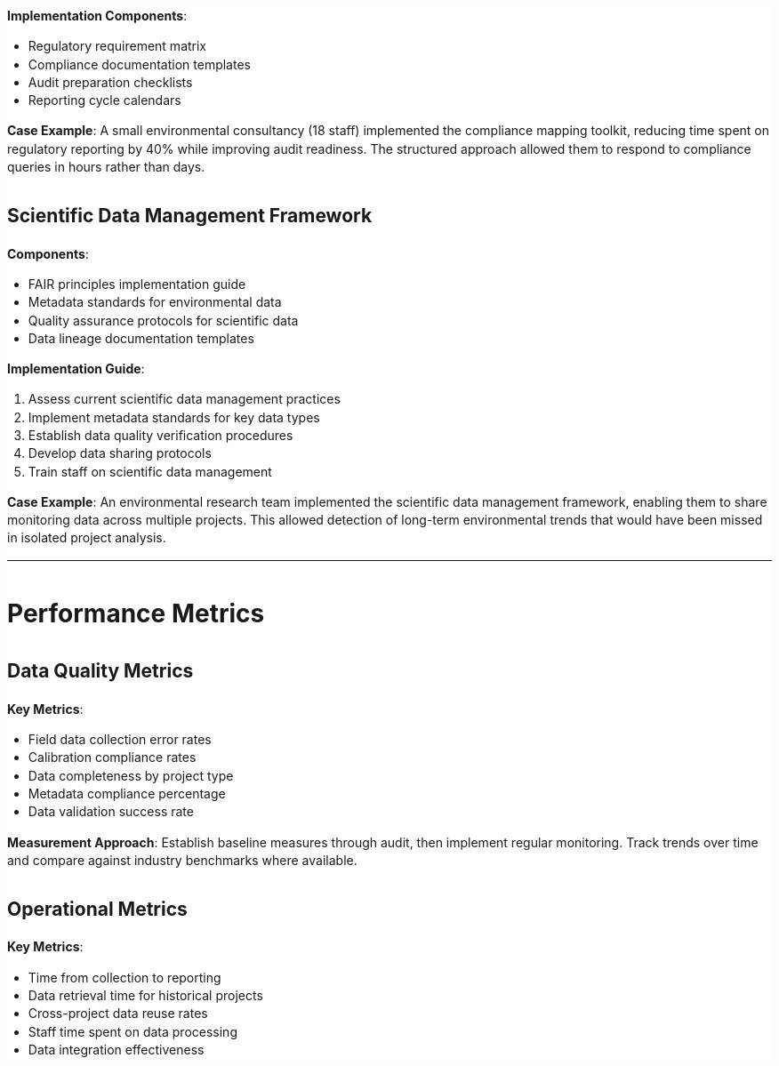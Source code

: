**Implementation Components**:
- Regulatory requirement matrix
- Compliance documentation templates
- Audit preparation checklists
- Reporting cycle calendars

**Case Example**:
A small environmental consultancy (18 staff) implemented the compliance mapping toolkit, reducing time spent on regulatory reporting by 40% while improving audit readiness. The structured approach allowed them to respond to compliance queries in hours rather than days.

## Scientific Data Management Framework

**Components**:
- FAIR principles implementation guide
- Metadata standards for environmental data
- Quality assurance protocols for scientific data
- Data lineage documentation templates

**Implementation Guide**:
1. Assess current scientific data management practices
2. Implement metadata standards for key data types
3. Establish data quality verification procedures
4. Develop data sharing protocols
5. Train staff on scientific data management

**Case Example**:
An environmental research team implemented the scientific data management framework, enabling them to share monitoring data across multiple projects. This allowed detection of long-term environmental trends that would have been missed in isolated project analysis.

---

# Performance Metrics

## Data Quality Metrics

**Key Metrics**:
- Field data collection error rates
- Calibration compliance rates
- Data completeness by project type
- Metadata compliance percentage
- Data validation success rate

**Measurement Approach**:
Establish baseline measures through audit, then implement regular monitoring. Track trends over time and compare against industry benchmarks where available.

## Operational Metrics

**Key Metrics**:
- Time from collection to reporting
- Data retrieval time for historical projects
- Cross-project data reuse rates
- Staff time spent on data processing
- Data integration effectiveness
